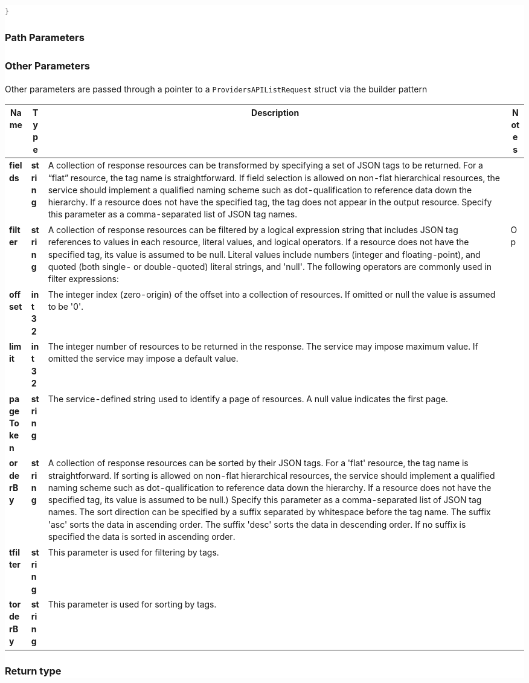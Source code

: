 ```go
}
```

### Path Parameters



### Other Parameters

Other parameters are passed through a pointer to a `ProvidersAPIListRequest` struct via the builder pattern


Name | Type | Description  | Notes
------------- | ------------- | ------------- | -------------
**fields** | **string** |   A collection of response resources can be transformed by specifying a set of JSON tags to be returned. For a “flat” resource, the tag name is straightforward. If field selection is allowed on non-flat hierarchical resources, the service should implement a qualified naming scheme such as dot-qualification to reference data down the hierarchy. If a resource does not have the specified tag, the tag does not appear in the output resource.  Specify this parameter as a comma-separated list of JSON tag names.         | 
**filter** | **string** |   A collection of response resources can be filtered by a logical expression string that includes JSON tag references to values in each resource, literal values, and logical operators. If a resource does not have the specified tag, its value is assumed to be null.  Literal values include numbers (integer and floating-point), and quoted (both single- or double-quoted) literal strings, and &#39;null&#39;. The following operators are commonly used in filter expressions:  |  Op   |  Description               |  |  --   |  -----------               |  |  &#x3D;&#x3D;   |  Equal                     |  |  !&#x3D;   |  Not Equal                 |  |  &gt;    |  Greater Than              |  |   &gt;&#x3D;  |  Greater Than or Equal To  |  |  &lt;    |  Less Than                 |  |  &lt;&#x3D;   |  Less Than or Equal To     |  |  and  |  Logical AND               |  |  ~    |  Matches Regex             |  |  !~   |  Does Not Match Regex      |  |  or   |  Logical OR                |  |  not  |  Logical NOT               |  |  ()   |  Groupping Operators       |         | 
**offset** | **int32** |   The integer index (zero-origin) of the offset into a collection of resources. If omitted or null the value is assumed to be &#39;0&#39;.          | 
**limit** | **int32** |   The integer number of resources to be returned in the response. The service may impose maximum value. If omitted the service may impose a default value.          | 
**pageToken** | **string** |   The service-defined string used to identify a page of resources. A null value indicates the first page.          | 
**orderBy** | **string** |   A collection of response resources can be sorted by their JSON tags. For a &#39;flat&#39; resource, the tag name is straightforward. If sorting is allowed on non-flat hierarchical resources, the service should implement a qualified naming scheme such as dot-qualification to reference data down the hierarchy. If a resource does not have the specified tag, its value is assumed to be null.)  Specify this parameter as a comma-separated list of JSON tag names. The sort direction can be specified by a suffix separated by whitespace before the tag name. The suffix &#39;asc&#39; sorts the data in ascending order. The suffix &#39;desc&#39; sorts the data in descending order. If no suffix is specified the data is sorted in ascending order.         | 
**tfilter** | **string** | This parameter is used for filtering by tags. | 
**torderBy** | **string** | This parameter is used for sorting by tags. | 

### Return type
